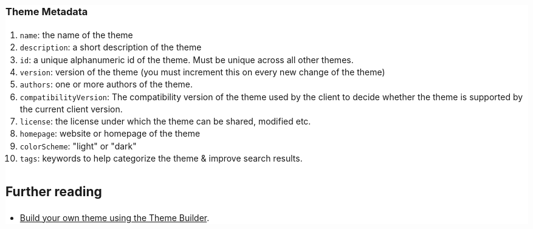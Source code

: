 ### Theme Metadata

1. `name`: the name of the theme
2. `description`: a short description of the theme
3. `id`: a unique alphanumeric id of the theme. Must be unique across all other themes.
4. `version`: version of the theme (you must increment this on every new change of the theme)
5. `authors`: one or more authors of the theme.
6. `compatibilityVersion`: The compatibility version of the theme used by the client to decide whether the theme is supported by the current client version.
7. `license`: the license under which the theme can be shared, modified etc.
8. `homepage`: website or homepage of the theme
9. `colorScheme`: "light" or "dark"
10. `tags`: keywords to help categorize the theme & improve search results.

## Further reading

- [Build your own theme using the Theme Builder](/custom-themes/create-a-theme-with-theme-builder).
